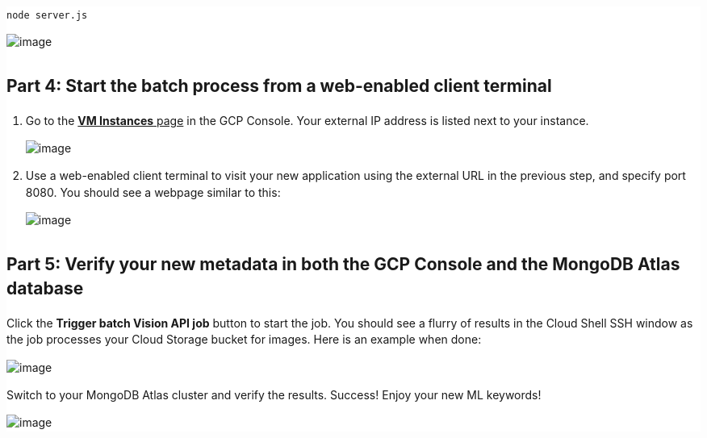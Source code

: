     node server.js
    
![image](https://storage.googleapis.com/gcp-community/tutorials/mongodb-atlas-visionapi-nodejs/image34.png)

## Part 4: Start the batch process from a web-enabled client terminal

1.  Go to the [**VM Instances** page](https://console.cloud.google.com/compute/instances) in the GCP Console. Your external
    IP address is listed next to your instance.
    
    ![image](https://storage.googleapis.com/gcp-community/tutorials/mongodb-atlas-visionapi-nodejs/image37.png)

2.  Use a web-enabled client terminal to visit your new application using the external URL in the previous step, and specify
    port 8080.   You should see a webpage similar to this:

    ![image](https://storage.googleapis.com/gcp-community/tutorials/mongodb-atlas-visionapi-nodejs/image25.png)

## Part 5: Verify your new metadata in both the GCP Console and the MongoDB Atlas database

Click the **Trigger batch Vision API job** button to start the job. You should see a flurry of results in the Cloud 
Shell SSH window as the job processes your Cloud Storage bucket for images. Here is an example when done:

![image](https://storage.googleapis.com/gcp-community/tutorials/mongodb-atlas-visionapi-nodejs/image35.png)

Switch to your MongoDB Atlas cluster and verify the results. Success! Enjoy your new ML keywords!

![image](https://storage.googleapis.com/gcp-community/tutorials/mongodb-atlas-visionapi-nodejs/image40.png)
